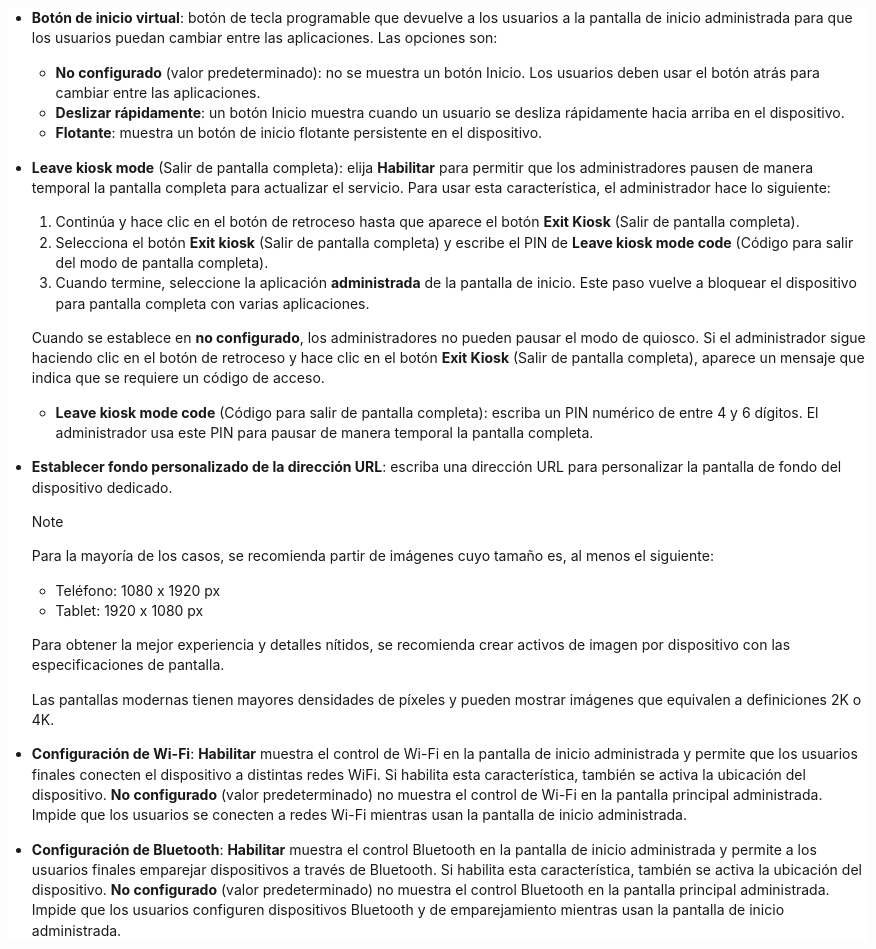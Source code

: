   - **Botón de inicio virtual**: botón de tecla programable que devuelve a los usuarios a la pantalla de inicio administrada para que los usuarios puedan cambiar entre las aplicaciones. Las opciones son:

    - **No configurado** (valor predeterminado): no se muestra un botón Inicio. Los usuarios deben usar el botón atrás para cambiar entre las aplicaciones.
    - **Deslizar rápidamente**: un botón Inicio muestra cuando un usuario se desliza rápidamente hacia arriba en el dispositivo.
    - **Flotante**: muestra un botón de inicio flotante persistente en el dispositivo.

  - **Leave kiosk mode** (Salir de pantalla completa): elija **Habilitar** para permitir que los administradores pausen de manera temporal la pantalla completa para actualizar el servicio. Para usar esta característica, el administrador hace lo siguiente:
  
    1. Continúa y hace clic en el botón de retroceso hasta que aparece el botón **Exit Kiosk** (Salir de pantalla completa). 
    2. Selecciona el botón **Exit kiosk** (Salir de pantalla completa) y escribe el PIN de **Leave kiosk mode code** (Código para salir del modo de pantalla completa).
    3. Cuando termine, seleccione la aplicación **administrada** de la pantalla de inicio. Este paso vuelve a bloquear el dispositivo para pantalla completa con varias aplicaciones.

      Cuando se establece en **no configurado**, los administradores no pueden pausar el modo de quiosco. Si el administrador sigue haciendo clic en el botón de retroceso y hace clic en el botón **Exit Kiosk** (Salir de pantalla completa), aparece un mensaje que indica que se requiere un código de acceso.

    - **Leave kiosk mode code** (Código para salir de pantalla completa): escriba un PIN numérico de entre 4 y 6 dígitos. El administrador usa este PIN para pausar de manera temporal la pantalla completa.

  - **Establecer fondo personalizado de la dirección URL**: escriba una dirección URL para personalizar la pantalla de fondo del dispositivo dedicado.

    > [!NOTE]
    > Para la mayoría de los casos, se recomienda partir de imágenes cuyo tamaño es, al menos el siguiente:
    >
    > - Teléfono: 1080 x 1920 px
    > - Tablet: 1920 x 1080 px
    >
    > Para obtener la mejor experiencia y detalles nítidos, se recomienda crear activos de imagen por dispositivo con las especificaciones de pantalla.
    >
    > Las pantallas modernas tienen mayores densidades de píxeles y pueden mostrar imágenes que equivalen a definiciones 2K o 4K.

  - **Configuración de Wi-Fi**: **Habilitar** muestra el control de Wi-Fi en la pantalla de inicio administrada y permite que los usuarios finales conecten el dispositivo a distintas redes WiFi. Si habilita esta característica, también se activa la ubicación del dispositivo. **No configurado** (valor predeterminado) no muestra el control de Wi-Fi en la pantalla principal administrada. Impide que los usuarios se conecten a redes Wi-Fi mientras usan la pantalla de inicio administrada.

  - **Configuración de Bluetooth**: **Habilitar** muestra el control Bluetooth en la pantalla de inicio administrada y permite a los usuarios finales emparejar dispositivos a través de Bluetooth. Si habilita esta característica, también se activa la ubicación del dispositivo. **No configurado** (valor predeterminado) no muestra el control Bluetooth en la pantalla principal administrada. Impide que los usuarios configuren dispositivos Bluetooth y de emparejamiento mientras usan la pantalla de inicio administrada.
